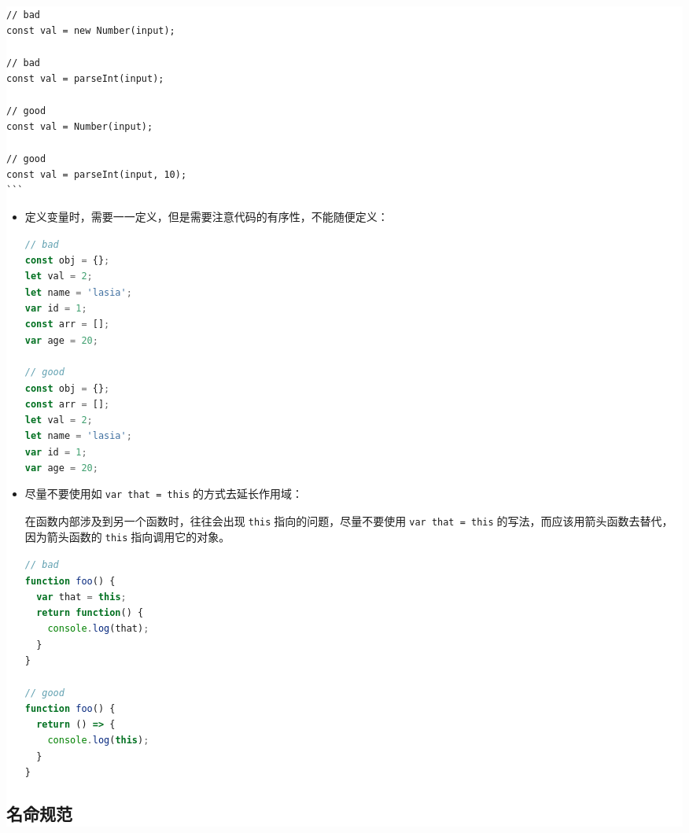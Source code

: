     // bad
    const val = new Number(input);

    // bad
    const val = parseInt(input);

    // good
    const val = Number(input);

    // good
    const val = parseInt(input, 10);
    ```

- 定义变量时，需要一一定义，但是需要注意代码的有序性，不能随便定义：

    ```javascript
    // bad
    const obj = {};
    let val = 2;
    let name = 'lasia';
    var id = 1;
    const arr = [];
    var age = 20;

    // good
    const obj = {};
    const arr = [];
    let val = 2;
    let name = 'lasia';
    var id = 1;
    var age = 20;
    ```

- 尽量不要使用如 `var that = this` 的方式去延长作用域：

    在函数内部涉及到另一个函数时，往往会出现 `this` 指向的问题，尽量不要使用 `var that = this` 的写法，而应该用箭头函数去替代，因为箭头函数的 `this` 指向调用它的对象。

    ```javascript
    // bad
    function foo() {
      var that = this;
      return function() {
        console.log(that);
      }
    }

    // good
    function foo() {
      return () => {
        console.log(this);
      }
    }
    ```

## 名命规范
